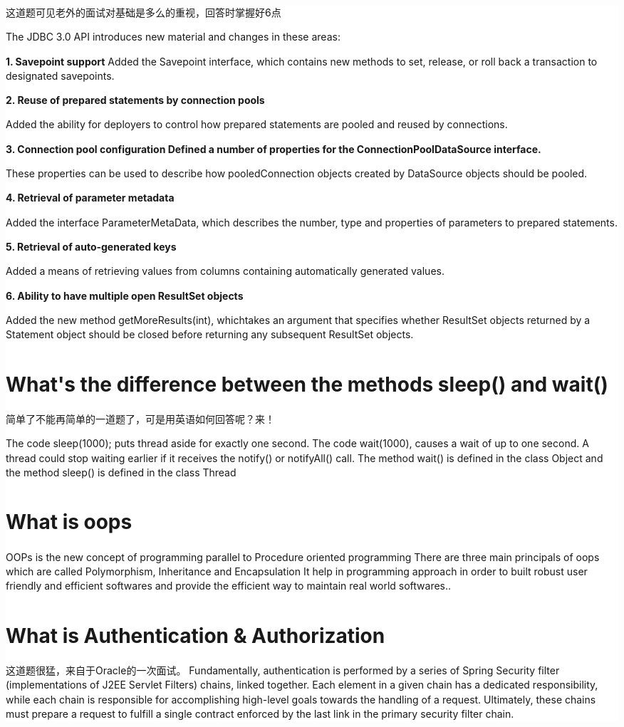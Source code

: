 这道题可见老外的面试对基础是多么的重视，回答时掌握好6点

The JDBC 3.0 API introduces new material and changes in these areas:

**1. Savepoint support**
Added the Savepoint interface, which contains new methods to set, release, or roll back a transaction to designated savepoints.

**2. Reuse of prepared statements by connection pools**

Added the ability for deployers to control how prepared statements are pooled and reused by connections.

**3. Connection pool configuration Defined a number of properties for the ConnectionPoolDataSource interface.**

These properties can be used to describe how pooledConnection objects created by DataSource objects should be pooled.

**4. Retrieval of parameter metadata**

Added the interface ParameterMetaData, which describes the number, type and properties of parameters to prepared statements.

**5. Retrieval of auto-generated keys**

Added a means of retrieving values from columns containing automatically generated values.

**6. Ability to have multiple open ResultSet objects**

Added the new method getMoreResults(int), whichtakes an argument that specifies whether ResultSet objects returned by a Statement object should be closed before returning any subsequent ResultSet objects.

# []()What's the difference between the methods sleep() and wait()

简单了不能再简单的一道题了，可是用英语如何回答呢？来！

The code sleep(1000); puts thread aside for exactly one second. The code wait(1000), causes a wait of up to one second. A thread could stop waiting earlier if it receives the notify() or notifyAll() call. The method wait() is defined in the class Object and the method sleep() is defined in the class Thread

# []()What is oops

OOPs is the new concept of programming parallel to Procedure oriented programming
There are three main principals of oops which are called Polymorphism, Inheritance and Encapsulation
It help in programming approach in order to built robust user friendly and efficient softwares and provide the efficient way to maintain real world softwares..

# []()What is Authentication & Authorization

这道题很猛，来自于Oracle的一次面试。
Fundamentally, authentication is performed by a series of Spring Security filter (implementations of J2EE Servlet Filters) chains, linked together. Each element in a given chain has a dedicated responsibility, while each chain is responsible for accomplishing high-level goals towards the handling of a request. Ultimately, these chains must prepare a request to fulfill a single contract enforced by the last link in the primary security filter chain.
